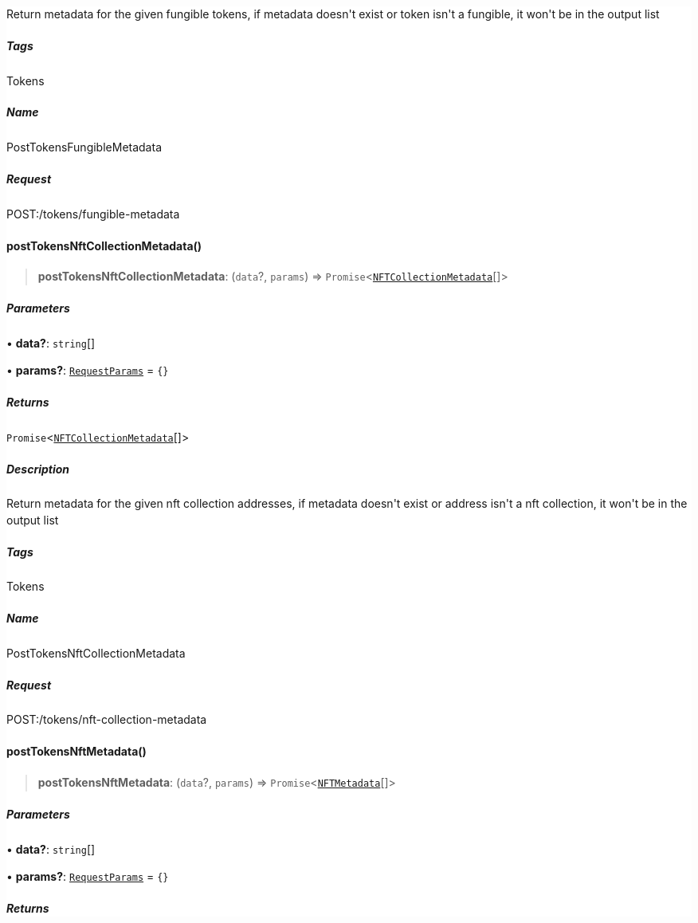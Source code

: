 Return metadata for the given fungible tokens, if metadata doesn't exist or token isn't a fungible, it won't be in the output list

##### Tags

Tokens

##### Name

PostTokensFungibleMetadata

##### Request

POST:/tokens/fungible-metadata

#### postTokensNftCollectionMetadata()

> **postTokensNftCollectionMetadata**: (`data`?, `params`) => `Promise`\<[`NFTCollectionMetadata`](../interfaces/NFTCollectionMetadata.md)[]\>

##### Parameters

• **data?**: `string`[]

• **params?**: [`RequestParams`](../type-aliases/RequestParams.md) = `{}`

##### Returns

`Promise`\<[`NFTCollectionMetadata`](../interfaces/NFTCollectionMetadata.md)[]\>

##### Description

Return metadata for the given nft collection addresses, if metadata doesn't exist or address isn't a nft collection, it won't be in the output list

##### Tags

Tokens

##### Name

PostTokensNftCollectionMetadata

##### Request

POST:/tokens/nft-collection-metadata

#### postTokensNftMetadata()

> **postTokensNftMetadata**: (`data`?, `params`) => `Promise`\<[`NFTMetadata`](../interfaces/NFTMetadata.md)[]\>

##### Parameters

• **data?**: `string`[]

• **params?**: [`RequestParams`](../type-aliases/RequestParams.md) = `{}`

##### Returns
